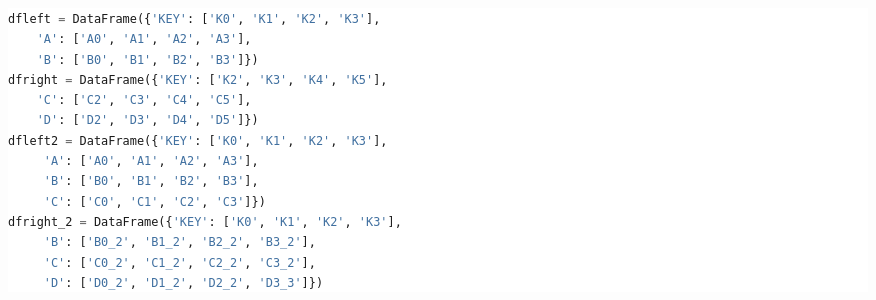 
```python

```


```python

```


```python
dfleft = DataFrame({'KEY': ['K0', 'K1', 'K2', 'K3'],
    'A': ['A0', 'A1', 'A2', 'A3'],
    'B': ['B0', 'B1', 'B2', 'B3']})
dfright = DataFrame({'KEY': ['K2', 'K3', 'K4', 'K5'],
    'C': ['C2', 'C3', 'C4', 'C5'],
    'D': ['D2', 'D3', 'D4', 'D5']})   
dfleft2 = DataFrame({'KEY': ['K0', 'K1', 'K2', 'K3'],
     'A': ['A0', 'A1', 'A2', 'A3'],
     'B': ['B0', 'B1', 'B2', 'B3'],
     'C': ['C0', 'C1', 'C2', 'C3']})
dfright_2 = DataFrame({'KEY': ['K0', 'K1', 'K2', 'K3'],
     'B': ['B0_2', 'B1_2', 'B2_2', 'B3_2'],
     'C': ['C0_2', 'C1_2', 'C2_2', 'C3_2'],
     'D': ['D0_2', 'D1_2', 'D2_2', 'D3_3']})
```


```python

```


```python

```


```python

```


```python

```


```python

```


```python

```
